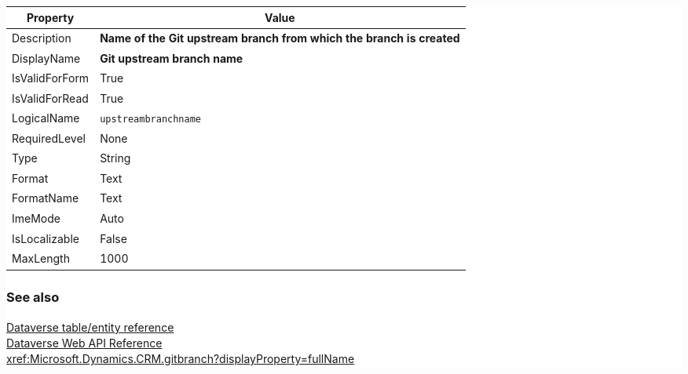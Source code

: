 |Property|Value|
|---|---|
|Description|**Name of the Git upstream branch from which the branch is created**|
|DisplayName|**Git upstream branch name**|
|IsValidForForm|True|
|IsValidForRead|True|
|LogicalName|`upstreambranchname`|
|RequiredLevel|None|
|Type|String|
|Format|Text|
|FormatName|Text|
|ImeMode|Auto|
|IsLocalizable|False|
|MaxLength|1000|




### See also

[Dataverse table/entity reference](/power-apps/developer/data-platform/reference/about-entity-reference)  
[Dataverse Web API Reference](/power-apps/developer/data-platform/webapi/reference/about)   
<xref:Microsoft.Dynamics.CRM.gitbranch?displayProperty=fullName>
